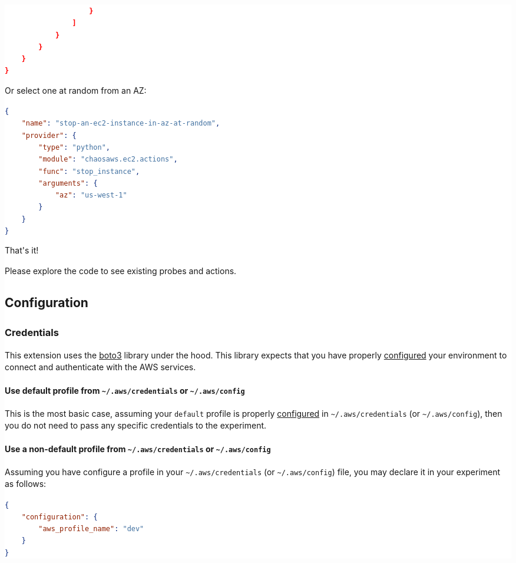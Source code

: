 ```json
                    }
                ]
            }
        }
    }
}
```

Or select one at random from an AZ:


```json
{
    "name": "stop-an-ec2-instance-in-az-at-random",
    "provider": {
        "type": "python",
        "module": "chaosaws.ec2.actions",
        "func": "stop_instance",
        "arguments": {
            "az": "us-west-1"
        }
    }
}
```

That's it!

Please explore the code to see existing probes and actions.

## Configuration

### Credentials

This extension uses the [boto3][] library under the hood. This library expects
that you have properly [configured][creds] your environment to connect and
authenticate with the AWS services.

[boto3]: https://boto3.readthedocs.io
[creds]: https://boto3.readthedocs.io/en/latest/guide/configuration.html

#### Use default profile from `~/.aws/credentials` or `~/.aws/config`

This is the most basic case, assuming your `default` profile is properly
[configured][default] in `~/.aws/credentials` (or `~/.aws/config`),
then you do not need to pass any specific credentials to the experiment.

[default]: https://boto3.amazonaws.com/v1/documentation/api/latest/guide/configuration.html#shared-credentials-file

#### Use a non-default profile from `~/.aws/credentials` or `~/.aws/config`

Assuming you have configure a profile in your `~/.aws/credentials`
(or `~/.aws/config`) file, you may declare it in your experiment as follows:

```json
{
    "configuration": {
        "aws_profile_name": "dev"
    }
}
```


[actions]: http://chaostoolkit.org/reference/api/experiment/#action
[probes]: http://chaostoolkit.org/reference/api/experiment/#probe
[chaostoolkit]: http://chaostoolkit.org
[role]: https://boto3.readthedocs.io/en/latest/guide/configuration.html#aws-config-file
[assumerole]: https://boto3.amazonaws.com/v1/documentation/api/latest/reference/services/sts.html#STS.Client.assume_role
[sts]: https://docs.aws.amazon.com/IAM/latest/UserGuide/id_credentials_temp_request.html
[sources]: https://boto3.readthedocs.io/en/latest/guide/configuration.html#configuring-credentials
[pep8]: https://pycodestyle.readthedocs.io/en/latest/
[dco]: https://github.com/probot/dco#how-it-works
[venv]: http://chaostoolkit.org/reference/usage/install/#create-a-virtual-environment
[awsapi]: https://boto3.readthedocs.io/en/latest/reference/services/index.html
[boto3]: https://boto3.readthedocs.io/en/latest/reference/services/index.html
[ec2client]: https://boto3.readthedocs.io/en/latest/reference/services/ec2.html#client
[configuration]: http://chaostoolkit.org/reference/api/experiment/#configuration
[secrets]: http://chaostoolkit.org/reference/api/experiment/#secrets
[pymock]: https://docs.python.org/3/library/unittest.mock.html#module-unittest.mock
[eks]: https://aws.amazon.com/eks/
[boto]: https://boto3.readthedocs.io/en/latest/index.html
[requests]: http://docs.python-requests.org/en/master/